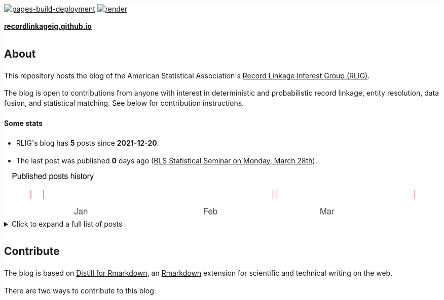 
[![pages-build-deployment](https://github.com/RecordLinkageIG/RecordLinkageIG.github.io/actions/workflows/pages/pages-build-deployment/badge.svg)](https://github.com/RecordLinkageIG/RecordLinkageIG.github.io/actions/workflows/pages/pages-build-deployment) [![render](https://github.com/RecordLinkageIG/RecordLinkageIG.github.io/actions/workflows/R-CMD-check.yaml/badge.svg)](https://github.com/RecordLinkageIG/RecordLinkageIG.github.io/actions/workflows/R-CMD-check.yaml)

**[recordlinkageig.github.io](https://recordlinkageig.github.io)**

## About

This repository hosts the blog of the American Statistical Association's [Record Linkage Interest Group (RLIG)](https://sites.google.com/view/rlig). 

The blog is open to contributions from anyone with interest in deterministic and probabilistic record linkage, entity resolution, data fusion, and statistical matching. See below for contribution instructions.

<div class="layout-chunk" data-layout="l-body">


</div>


<div class="layout-chunk" data-layout="l-body">


</div>



#### Some stats

- RLIG's blog has **5** posts since **2021-12-20**.

- The last post was published **0** days ago ([BLS Statistical Seminar on Monday, March 28th](https://recordlinkageig.github.io/posts/2022-03-22-bls-statistical-seminar-on-monday-march-28th)).


<div class="layout-chunk" data-layout="l-body">
<img src="README_files/figure-html5/plot-obj-1.png" width="3000" />

</div>




<details><summary> Click to expand a full list of posts</summary></details>


## Contribute

The blog is based on [Distill for Rmarkdown](https://rstudio.github.io/distill/), an [Rmarkdown](https://rmarkdown.rstudio.com/) extension for scientific and technical writing on the web.

There are two ways to contribute to this blog:
